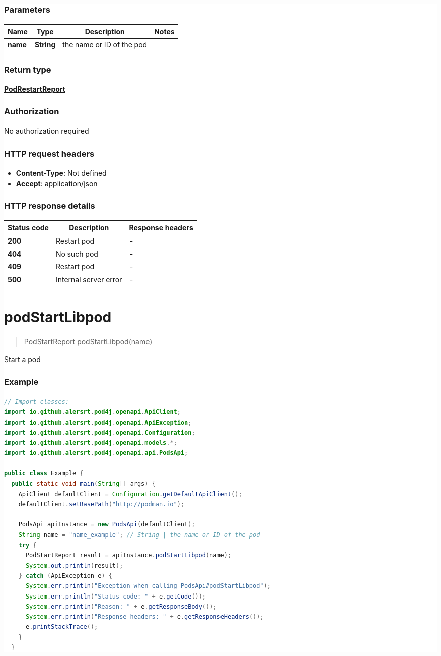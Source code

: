 ### Parameters

| Name | Type | Description  | Notes |
|------------- | ------------- | ------------- | -------------|
| **name** | **String**| the name or ID of the pod | |

### Return type

[**PodRestartReport**](PodRestartReport.md)

### Authorization

No authorization required

### HTTP request headers

 - **Content-Type**: Not defined
 - **Accept**: application/json

### HTTP response details
| Status code | Description | Response headers |
|-------------|-------------|------------------|
| **200** | Restart pod |  -  |
| **404** | No such pod |  -  |
| **409** | Restart pod |  -  |
| **500** | Internal server error |  -  |

<a id="podStartLibpod"></a>
# **podStartLibpod**
> PodStartReport podStartLibpod(name)

Start a pod

### Example
```java
// Import classes:
import io.github.alersrt.pod4j.openapi.ApiClient;
import io.github.alersrt.pod4j.openapi.ApiException;
import io.github.alersrt.pod4j.openapi.Configuration;
import io.github.alersrt.pod4j.openapi.models.*;
import io.github.alersrt.pod4j.openapi.api.PodsApi;

public class Example {
  public static void main(String[] args) {
    ApiClient defaultClient = Configuration.getDefaultApiClient();
    defaultClient.setBasePath("http://podman.io");

    PodsApi apiInstance = new PodsApi(defaultClient);
    String name = "name_example"; // String | the name or ID of the pod
    try {
      PodStartReport result = apiInstance.podStartLibpod(name);
      System.out.println(result);
    } catch (ApiException e) {
      System.err.println("Exception when calling PodsApi#podStartLibpod");
      System.err.println("Status code: " + e.getCode());
      System.err.println("Reason: " + e.getResponseBody());
      System.err.println("Response headers: " + e.getResponseHeaders());
      e.printStackTrace();
    }
  }
```
